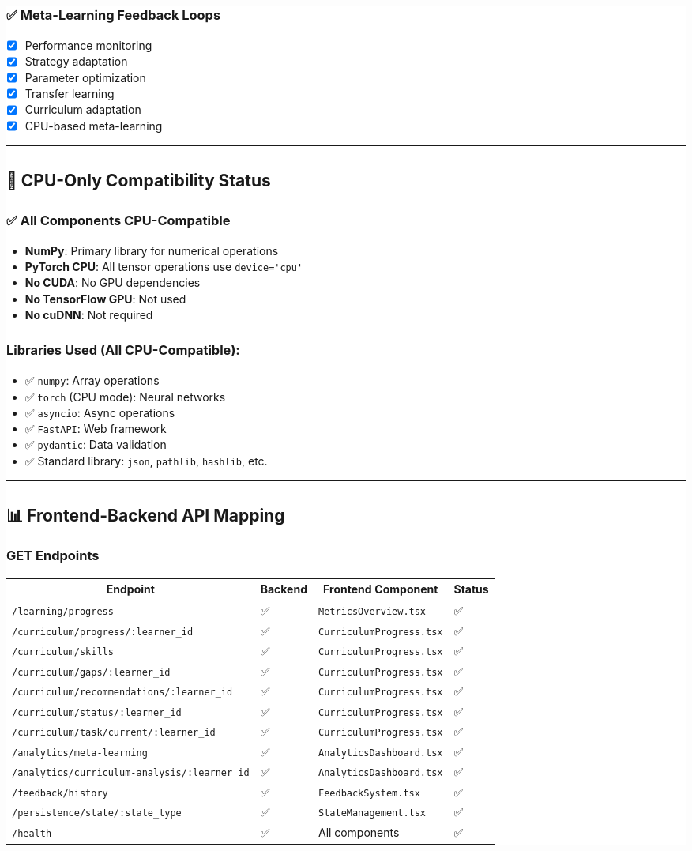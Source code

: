 ### ✅ Meta-Learning Feedback Loops
- [x] Performance monitoring
- [x] Strategy adaptation
- [x] Parameter optimization
- [x] Transfer learning
- [x] Curriculum adaptation
- [x] CPU-based meta-learning

---

## 🔧 CPU-Only Compatibility Status

### ✅ All Components CPU-Compatible
- **NumPy**: Primary library for numerical operations
- **PyTorch CPU**: All tensor operations use `device='cpu'`
- **No CUDA**: No GPU dependencies
- **No TensorFlow GPU**: Not used
- **No cuDNN**: Not required

### Libraries Used (All CPU-Compatible):
- ✅ `numpy`: Array operations
- ✅ `torch` (CPU mode): Neural networks
- ✅ `asyncio`: Async operations
- ✅ `FastAPI`: Web framework
- ✅ `pydantic`: Data validation
- ✅ Standard library: `json`, `pathlib`, `hashlib`, etc.

---

## 📊 Frontend-Backend API Mapping

### GET Endpoints
| Endpoint | Backend | Frontend Component | Status |
|----------|---------|-------------------|--------|
| `/learning/progress` | ✅ | `MetricsOverview.tsx` | ✅ |
| `/curriculum/progress/:learner_id` | ✅ | `CurriculumProgress.tsx` | ✅ |
| `/curriculum/skills` | ✅ | `CurriculumProgress.tsx` | ✅ |
| `/curriculum/gaps/:learner_id` | ✅ | `CurriculumProgress.tsx` | ✅ |
| `/curriculum/recommendations/:learner_id` | ✅ | `CurriculumProgress.tsx` | ✅ |
| `/curriculum/status/:learner_id` | ✅ | `CurriculumProgress.tsx` | ✅ |
| `/curriculum/task/current/:learner_id` | ✅ | `CurriculumProgress.tsx` | ✅ |
| `/analytics/meta-learning` | ✅ | `AnalyticsDashboard.tsx` | ✅ |
| `/analytics/curriculum-analysis/:learner_id` | ✅ | `AnalyticsDashboard.tsx` | ✅ |
| `/feedback/history` | ✅ | `FeedbackSystem.tsx` | ✅ |
| `/persistence/state/:state_type` | ✅ | `StateManagement.tsx` | ✅ |
| `/health` | ✅ | All components | ✅ |
